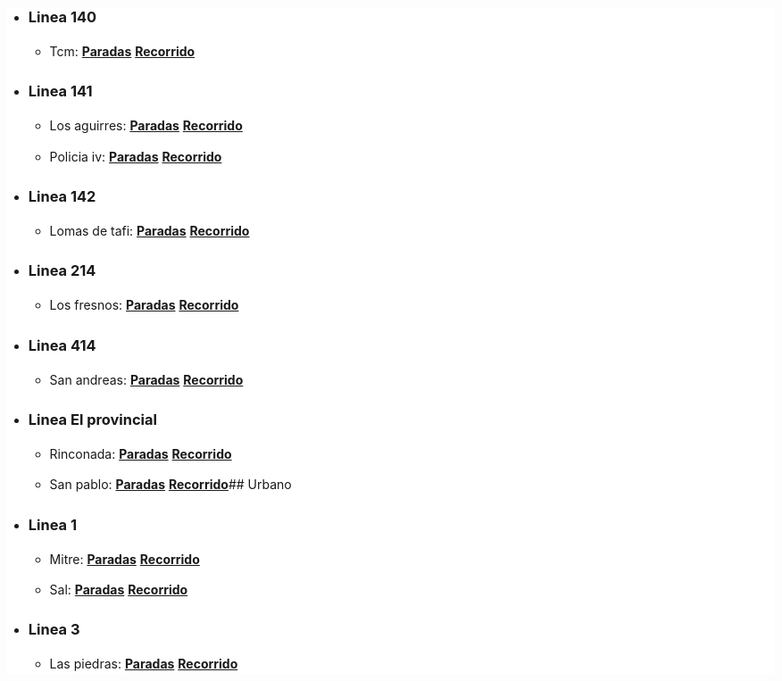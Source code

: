 - ### Linea 140

	- Tcm: 
		[**Paradas**](http://localhost:4321/data/interurbano/140/tcm/paradas.geojson)
		[**Recorrido**](http://localhost:4321/data/interurbano/140/tcm/recorrido.geojson)

- ### Linea 141

	- Los aguirres: 
		[**Paradas**](http://localhost:4321/data/interurbano/141/los-aguirres/paradas.geojson)
		[**Recorrido**](http://localhost:4321/data/interurbano/141/los-aguirres/recorrido.geojson)

	- Policia iv: 
		[**Paradas**](http://localhost:4321/data/interurbano/141/policia-iv/paradas.geojson)
		[**Recorrido**](http://localhost:4321/data/interurbano/141/policia-iv/recorrido.geojson)

- ### Linea 142

	- Lomas de tafi: 
		[**Paradas**](http://localhost:4321/data/interurbano/142/lomas-de-tafi/paradas.geojson)
		[**Recorrido**](http://localhost:4321/data/interurbano/142/lomas-de-tafi/recorrido.geojson)

- ### Linea 214

	- Los fresnos: 
		[**Paradas**](http://localhost:4321/data/interurbano/214/los-fresnos/paradas.geojson)
		[**Recorrido**](http://localhost:4321/data/interurbano/214/los-fresnos/recorrido.geojson)

- ### Linea 414

	- San andreas: 
		[**Paradas**](http://localhost:4321/data/interurbano/414/san-andreas/paradas.geojson)
		[**Recorrido**](http://localhost:4321/data/interurbano/414/san-andreas/recorrido.geojson)

- ### Linea El provincial

	- Rinconada: 
		[**Paradas**](http://localhost:4321/data/interurbano/el-provincial/rinconada/paradas.geojson)
		[**Recorrido**](http://localhost:4321/data/interurbano/el-provincial/rinconada/recorrido.geojson)

	- San pablo: 
		[**Paradas**](http://localhost:4321/data/interurbano/el-provincial/san-pablo/paradas.geojson)
		[**Recorrido**](http://localhost:4321/data/interurbano/el-provincial/san-pablo/recorrido.geojson)## Urbano

- ### Linea 1

	- Mitre: 
		[**Paradas**](http://localhost:4321/data/urbano/1/mitre/paradas.geojson)
		[**Recorrido**](http://localhost:4321/data/urbano/1/mitre/recorrido.geojson)

	- Sal: 
		[**Paradas**](http://localhost:4321/data/urbano/1/sal/paradas.geojson)
		[**Recorrido**](http://localhost:4321/data/urbano/1/sal/recorrido.geojson)

- ### Linea 3

	- Las piedras: 
		[**Paradas**](http://localhost:4321/data/urbano/3/las-piedras/paradas.geojson)
		[**Recorrido**](http://localhost:4321/data/urbano/3/las-piedras/recorrido.geojson)
